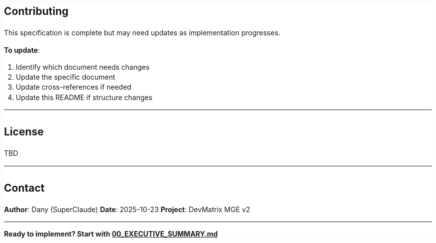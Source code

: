 
## Contributing

This specification is complete but may need updates as implementation progresses.

**To update**:
1. Identify which document needs changes
2. Update the specific document
3. Update cross-references if needed
4. Update this README if structure changes

---

## License

TBD

---

## Contact

**Author**: Dany (SuperClaude)
**Date**: 2025-10-23
**Project**: DevMatrix MGE v2

---

**Ready to implement? Start with [00_EXECUTIVE_SUMMARY.md](00_EXECUTIVE_SUMMARY.md)**
